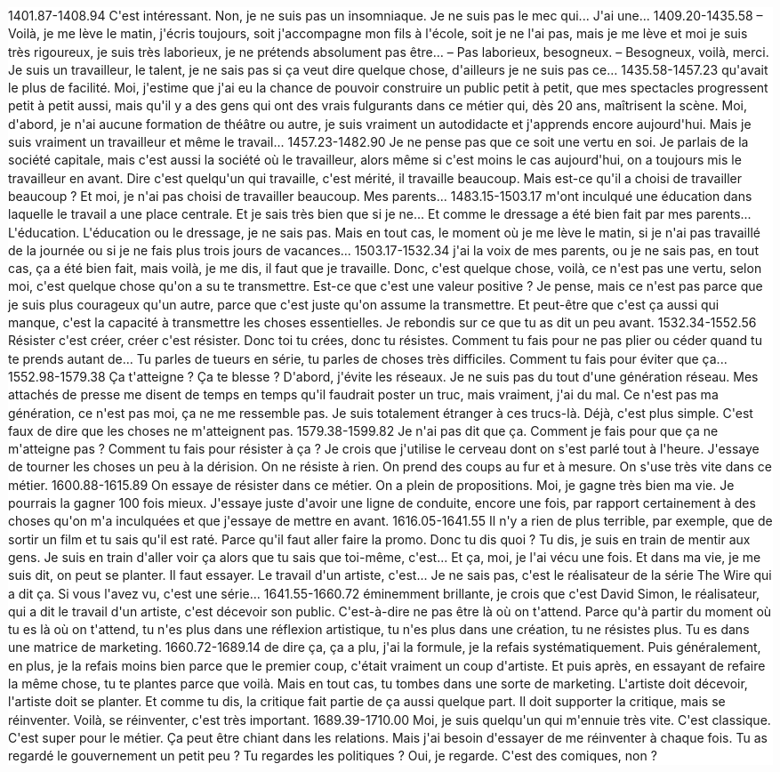 1401.87-1408.94   C'est intéressant. Non, je ne suis pas un insomniaque. Je ne suis pas le mec qui... J'ai une...
1409.20-1435.58   – Voilà, je me lève le matin, j'écris toujours, soit j'accompagne mon fils à l'école, soit je ne l'ai pas, mais je me lève et moi je suis très rigoureux, je suis très laborieux, je ne prétends absolument pas être… – Pas laborieux, besogneux. – Besogneux, voilà, merci. Je suis un travailleur, le talent, je ne sais pas si ça veut dire quelque chose, d'ailleurs je ne suis pas ce…
1435.58-1457.23   qu'avait le plus de facilité. Moi, j'estime que j'ai eu la chance de pouvoir construire un public petit à petit, que mes spectacles progressent petit à petit aussi, mais qu'il y a des gens qui ont des vrais fulgurants dans ce métier qui, dès 20 ans, maîtrisent la scène. Moi, d'abord, je n'ai aucune formation de théâtre ou autre, je suis vraiment un autodidacte et j'apprends encore aujourd'hui. Mais je suis vraiment un travailleur et même le travail...
1457.23-1482.90   Je ne pense pas que ce soit une vertu en soi. Je parlais de la société capitale, mais c'est aussi la société où le travailleur, alors même si c'est moins le cas aujourd'hui, on a toujours mis le travailleur en avant. Dire c'est quelqu'un qui travaille, c'est mérité, il travaille beaucoup. Mais est-ce qu'il a choisi de travailler beaucoup ? Et moi, je n'ai pas choisi de travailler beaucoup. Mes parents...
1483.15-1503.17   m'ont inculqué une éducation dans laquelle le travail a une place centrale. Et je sais très bien que si je ne... Et comme le dressage a été bien fait par mes parents... L'éducation. L'éducation ou le dressage, je ne sais pas. Mais en tout cas, le moment où je me lève le matin, si je n'ai pas travaillé de la journée ou si je ne fais plus trois jours de vacances...
1503.17-1532.34   j'ai la voix de mes parents, ou je ne sais pas, en tout cas, ça a été bien fait, mais voilà, je me dis, il faut que je travaille. Donc, c'est quelque chose, voilà, ce n'est pas une vertu, selon moi, c'est quelque chose qu'on a su te transmettre. Est-ce que c'est une valeur positive ? Je pense, mais ce n'est pas parce que je suis plus courageux qu'un autre, parce que c'est juste qu'on assume la transmettre. Et peut-être que c'est ça aussi qui manque, c'est la capacité à transmettre les choses essentielles. Je rebondis sur ce que tu as dit un peu avant.
1532.34-1552.56   Résister c'est créer, créer c'est résister. Donc toi tu crées, donc tu résistes. Comment tu fais pour ne pas plier ou céder quand tu te prends autant de... Tu parles de tueurs en série, tu parles de choses très difficiles. Comment tu fais pour éviter que ça...
1552.98-1579.38   Ça t'atteigne ? Ça te blesse ? D'abord, j'évite les réseaux. Je ne suis pas du tout d'une génération réseau. Mes attachés de presse me disent de temps en temps qu'il faudrait poster un truc, mais vraiment, j'ai du mal. Ce n'est pas ma génération, ce n'est pas moi, ça ne me ressemble pas. Je suis totalement étranger à ces trucs-là. Déjà, c'est plus simple. C'est faux de dire que les choses ne m'atteignent pas.
1579.38-1599.82   Je n'ai pas dit que ça. Comment je fais pour que ça ne m'atteigne pas ? Comment tu fais pour résister à ça ? Je crois que j'utilise le cerveau dont on s'est parlé tout à l'heure. J'essaye de tourner les choses un peu à la dérision. On ne résiste à rien. On prend des coups au fur et à mesure. On s'use très vite dans ce métier.
1600.88-1615.89   On essaye de résister dans ce métier. On a plein de propositions. Moi, je gagne très bien ma vie. Je pourrais la gagner 100 fois mieux. J'essaye juste d'avoir une ligne de conduite, encore une fois, par rapport certainement à des choses qu'on m'a inculquées et que j'essaye de mettre en avant.
1616.05-1641.55   Il n'y a rien de plus terrible, par exemple, que de sortir un film et tu sais qu'il est raté. Parce qu'il faut aller faire la promo. Donc tu dis quoi ? Tu dis, je suis en train de mentir aux gens. Je suis en train d'aller voir ça alors que tu sais que toi-même, c'est... Et ça, moi, je l'ai vécu une fois. Et dans ma vie, je me suis dit, on peut se planter. Il faut essayer. Le travail d'un artiste, c'est... Je ne sais pas, c'est le réalisateur de la série The Wire qui a dit ça. Si vous l'avez vu, c'est une série...
1641.55-1660.72   éminemment brillante, je crois que c'est David Simon, le réalisateur, qui a dit le travail d'un artiste, c'est décevoir son public. C'est-à-dire ne pas être là où on t'attend. Parce qu'à partir du moment où tu es là où on t'attend, tu n'es plus dans une réflexion artistique, tu n'es plus dans une création, tu ne résistes plus. Tu es dans une matrice de marketing.
1660.72-1689.14   de dire ça, ça a plu, j'ai la formule, je la refais systématiquement. Puis généralement, en plus, je la refais moins bien parce que le premier coup, c'était vraiment un coup d'artiste. Et puis après, en essayant de refaire la même chose, tu te plantes parce que voilà. Mais en tout cas, tu tombes dans une sorte de marketing. L'artiste doit décevoir, l'artiste doit se planter. Et comme tu dis, la critique fait partie de ça aussi quelque part. Il doit supporter la critique, mais se réinventer. Voilà, se réinventer, c'est très important.
1689.39-1710.00   Moi, je suis quelqu'un qui m'ennuie très vite. C'est classique. C'est super pour le métier. Ça peut être chiant dans les relations. Mais j'ai besoin d'essayer de me réinventer à chaque fois. Tu as regardé le gouvernement un petit peu ? Tu regardes les politiques ? Oui, je regarde. C'est des comiques, non ?